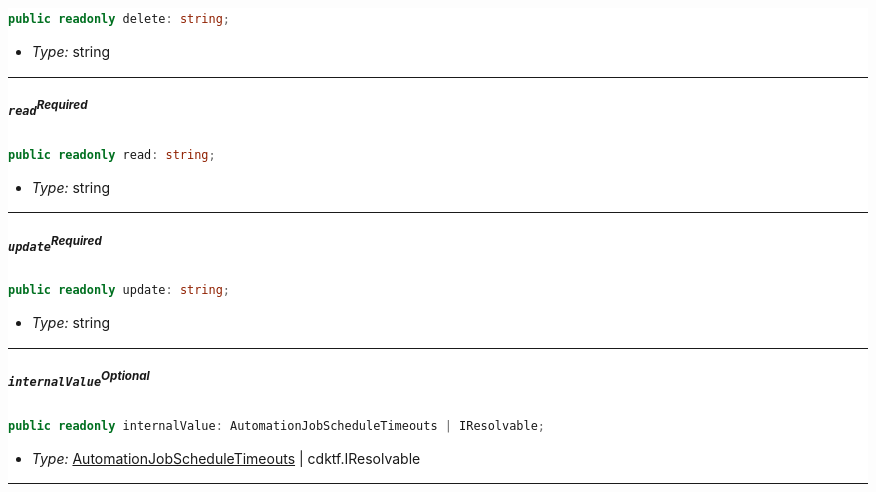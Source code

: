 ```typescript
public readonly delete: string;
```

- *Type:* string

---

##### `read`<sup>Required</sup> <a name="read" id="@cdktf/provider-azurerm.automationJobSchedule.AutomationJobScheduleTimeoutsOutputReference.property.read"></a>

```typescript
public readonly read: string;
```

- *Type:* string

---

##### `update`<sup>Required</sup> <a name="update" id="@cdktf/provider-azurerm.automationJobSchedule.AutomationJobScheduleTimeoutsOutputReference.property.update"></a>

```typescript
public readonly update: string;
```

- *Type:* string

---

##### `internalValue`<sup>Optional</sup> <a name="internalValue" id="@cdktf/provider-azurerm.automationJobSchedule.AutomationJobScheduleTimeoutsOutputReference.property.internalValue"></a>

```typescript
public readonly internalValue: AutomationJobScheduleTimeouts | IResolvable;
```

- *Type:* <a href="#@cdktf/provider-azurerm.automationJobSchedule.AutomationJobScheduleTimeouts">AutomationJobScheduleTimeouts</a> | cdktf.IResolvable

---



